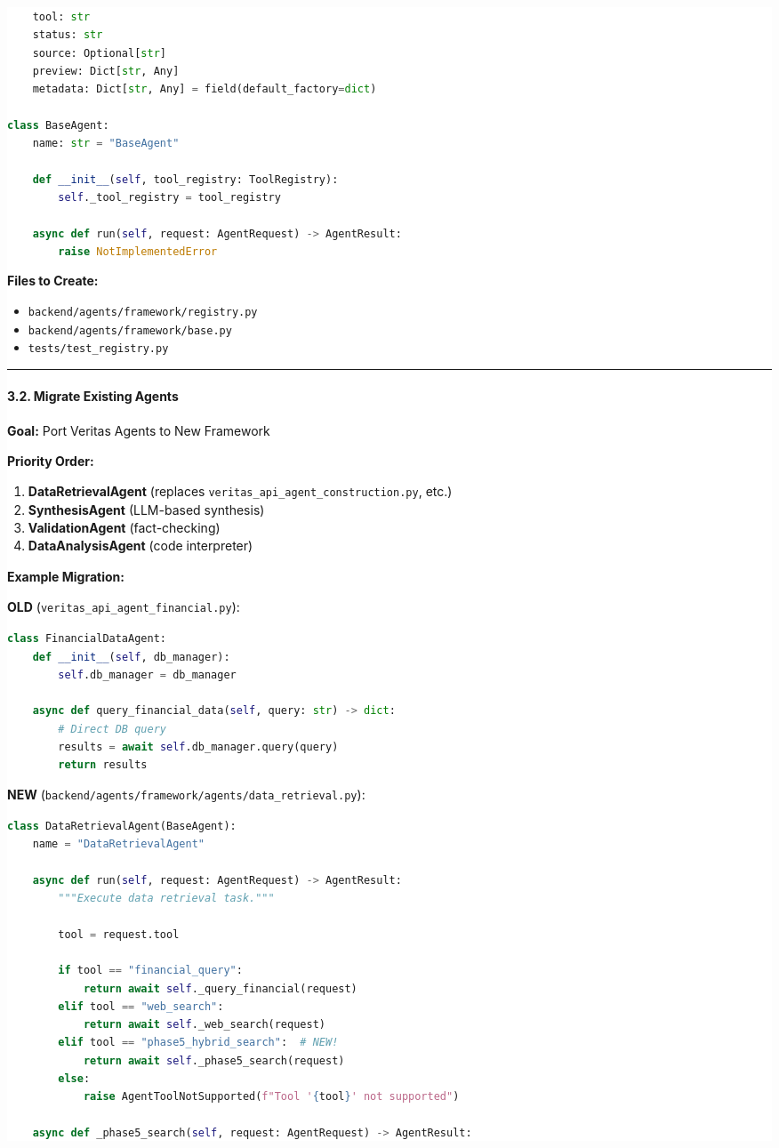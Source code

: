   ```python
      tool: str
      status: str
      source: Optional[str]
      preview: Dict[str, Any]
      metadata: Dict[str, Any] = field(default_factory=dict)
  
  class BaseAgent:
      name: str = "BaseAgent"
      
      def __init__(self, tool_registry: ToolRegistry):
          self._tool_registry = tool_registry
      
      async def run(self, request: AgentRequest) -> AgentResult:
          raise NotImplementedError
  ```

**Files to Create:**
- `backend/agents/framework/registry.py`
- `backend/agents/framework/base.py`
- `tests/test_registry.py`

---

#### 3.2. Migrate Existing Agents

**Goal:** Port Veritas Agents to New Framework

**Priority Order:**
1. **DataRetrievalAgent** (replaces `veritas_api_agent_construction.py`, etc.)
2. **SynthesisAgent** (LLM-based synthesis)
3. **ValidationAgent** (fact-checking)
4. **DataAnalysisAgent** (code interpreter)

**Example Migration:**

**OLD** (`veritas_api_agent_financial.py`):
```python
class FinancialDataAgent:
    def __init__(self, db_manager):
        self.db_manager = db_manager
    
    async def query_financial_data(self, query: str) -> dict:
        # Direct DB query
        results = await self.db_manager.query(query)
        return results
```

**NEW** (`backend/agents/framework/agents/data_retrieval.py`):
```python
class DataRetrievalAgent(BaseAgent):
    name = "DataRetrievalAgent"
    
    async def run(self, request: AgentRequest) -> AgentResult:
        """Execute data retrieval task."""
        
        tool = request.tool
        
        if tool == "financial_query":
            return await self._query_financial(request)
        elif tool == "web_search":
            return await self._web_search(request)
        elif tool == "phase5_hybrid_search":  # NEW!
            return await self._phase5_search(request)
        else:
            raise AgentToolNotSupported(f"Tool '{tool}' not supported")
    
    async def _phase5_search(self, request: AgentRequest) -> AgentResult:
```